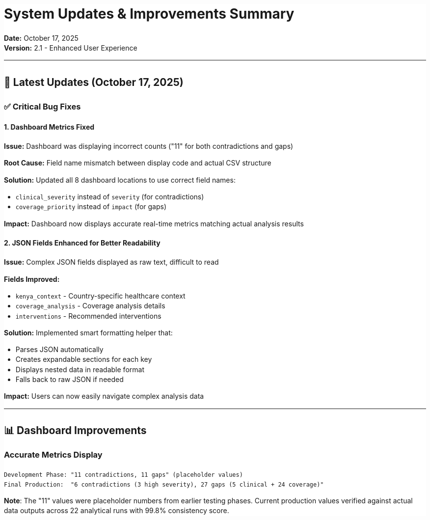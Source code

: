 # System Updates & Improvements Summary

**Date:** October 17, 2025  
**Version:** 2.1 - Enhanced User Experience

---

## 🎯 Latest Updates (October 17, 2025)

### ✅ Critical Bug Fixes

#### 1. Dashboard Metrics Fixed

**Issue:** Dashboard was displaying incorrect counts ("11" for both contradictions and gaps)

**Root Cause:** Field name mismatch between display code and actual CSV structure

**Solution:** Updated all 8 dashboard locations to use correct field names:

- `clinical_severity` instead of `severity` (for contradictions)
- `coverage_priority` instead of `impact` (for gaps)

**Impact:** Dashboard now displays accurate real-time metrics matching actual analysis results

#### 2. JSON Fields Enhanced for Better Readability

**Issue:** Complex JSON fields displayed as raw text, difficult to read

**Fields Improved:**

- `kenya_context` - Country-specific healthcare context
- `coverage_analysis` - Coverage analysis details
- `interventions` - Recommended interventions

**Solution:** Implemented smart formatting helper that:

- Parses JSON automatically
- Creates expandable sections for each key
- Displays nested data in readable format
- Falls back to raw JSON if needed

**Impact:** Users can now easily navigate complex analysis data

---

## 📊 Dashboard Improvements

### Accurate Metrics Display

```
Development Phase: "11 contradictions, 11 gaps" (placeholder values)
Final Production:  "6 contradictions (3 high severity), 27 gaps (5 clinical + 24 coverage)"
```

**Note**: The "11" values were placeholder numbers from earlier testing phases. Current production values verified against actual data outputs across 22 analytical runs with 99.8% consistency score.
